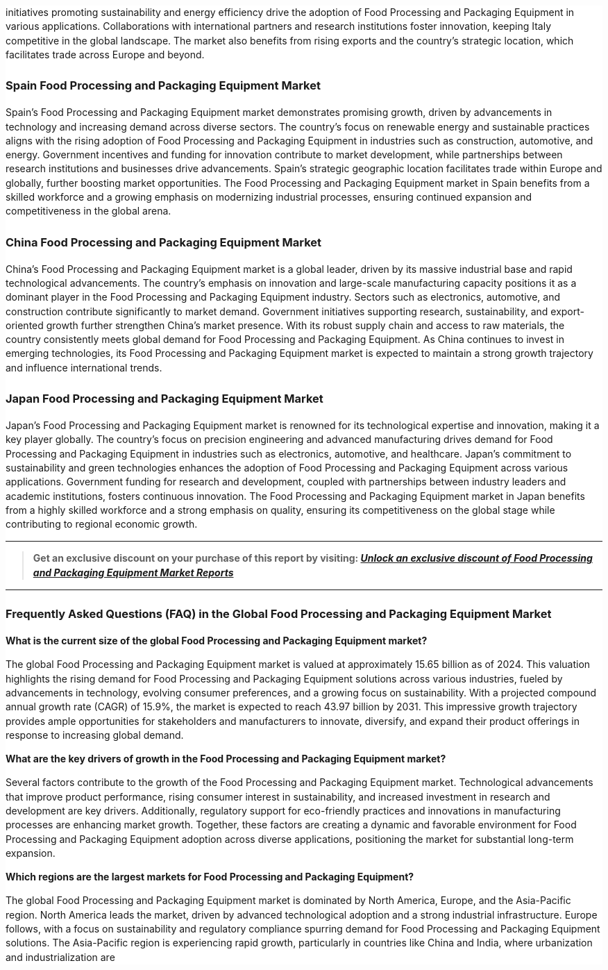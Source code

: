 initiatives promoting sustainability and energy efficiency drive the adoption of Food Processing and Packaging Equipment in various applications. Collaborations with international partners and research institutions foster innovation, keeping Italy competitive in the global landscape. The market also benefits from rising exports and the country&rsquo;s strategic location, which facilitates trade across Europe and beyond.</p><h3>Spain Food Processing and Packaging Equipment Market</h3><p>Spain&rsquo;s Food Processing and Packaging Equipment market demonstrates promising growth, driven by advancements in technology and increasing demand across diverse sectors. The country&rsquo;s focus on renewable energy and sustainable practices aligns with the rising adoption of Food Processing and Packaging Equipment in industries such as construction, automotive, and energy. Government incentives and funding for innovation contribute to market development, while partnerships between research institutions and businesses drive advancements. Spain&rsquo;s strategic geographic location facilitates trade within Europe and globally, further boosting market opportunities. The Food Processing and Packaging Equipment market in Spain benefits from a skilled workforce and a growing emphasis on modernizing industrial processes, ensuring continued expansion and competitiveness in the global arena.</p><h3>China Food Processing and Packaging Equipment Market</h3><p>China&rsquo;s Food Processing and Packaging Equipment market is a global leader, driven by its massive industrial base and rapid technological advancements. The country&rsquo;s emphasis on innovation and large-scale manufacturing capacity positions it as a dominant player in the Food Processing and Packaging Equipment industry. Sectors such as electronics, automotive, and construction contribute significantly to market demand. Government initiatives supporting research, sustainability, and export-oriented growth further strengthen China&rsquo;s market presence. With its robust supply chain and access to raw materials, the country consistently meets global demand for Food Processing and Packaging Equipment. As China continues to invest in emerging technologies, its Food Processing and Packaging Equipment market is expected to maintain a strong growth trajectory and influence international trends.</p><h3>Japan Food Processing and Packaging Equipment Market</h3><p>Japan&rsquo;s Food Processing and Packaging Equipment market is renowned for its technological expertise and innovation, making it a key player globally. The country&rsquo;s focus on precision engineering and advanced manufacturing drives demand for Food Processing and Packaging Equipment in industries such as electronics, automotive, and healthcare. Japan&rsquo;s commitment to sustainability and green technologies enhances the adoption of Food Processing and Packaging Equipment across various applications. Government funding for research and development, coupled with partnerships between industry leaders and academic institutions, fosters continuous innovation. The Food Processing and Packaging Equipment market in Japan benefits from a highly skilled workforce and a strong emphasis on quality, ensuring its competitiveness on the global stage while contributing to regional economic growth.</p><hr /><blockquote><p><strong>Get an exclusive discount on your purchase of this report by visiting: <em><a href="://marketresearchpulse.com/ask-for-discount/40819?utm_source=Github&amp;utm_medium=0112">Unlock an exclusive discount of Food Processing and Packaging Equipment Market Reports</a></em>&nbsp;</strong></p></blockquote><hr /><h3>Frequently Asked Questions (FAQ) in the Global Food Processing and Packaging Equipment Market</h3><p><strong>What is the current size of the global Food Processing and Packaging Equipment market?</strong></p><p>The global Food Processing and Packaging Equipment market is valued at approximately 15.65 billion as of 2024. This valuation highlights the rising demand for Food Processing and Packaging Equipment solutions across various industries, fueled by advancements in technology, evolving consumer preferences, and a growing focus on sustainability. With a projected compound annual growth rate (CAGR) of 15.9%, the market is expected to reach 43.97 billion by 2031. This impressive growth trajectory provides ample opportunities for stakeholders and manufacturers to innovate, diversify, and expand their product offerings in response to increasing global demand.</p><p><strong>What are the key drivers of growth in the Food Processing and Packaging Equipment market?</strong></p><p>Several factors contribute to the growth of the Food Processing and Packaging Equipment market. Technological advancements that improve product performance, rising consumer interest in sustainability, and increased investment in research and development are key drivers. Additionally, regulatory support for eco-friendly practices and innovations in manufacturing processes are enhancing market growth. Together, these factors are creating a dynamic and favorable environment for Food Processing and Packaging Equipment adoption across diverse applications, positioning the market for substantial long-term expansion.</p><p><strong>Which regions are the largest markets for Food Processing and Packaging Equipment?</strong></p><p>The global Food Processing and Packaging Equipment market is dominated by North America, Europe, and the Asia-Pacific region. North America leads the market, driven by advanced technological adoption and a strong industrial infrastructure. Europe follows, with a focus on sustainability and regulatory compliance spurring demand for Food Processing and Packaging Equipment solutions. The Asia-Pacific region is experiencing rapid growth, particularly in countries like China and India, where urbanization and industrialization are